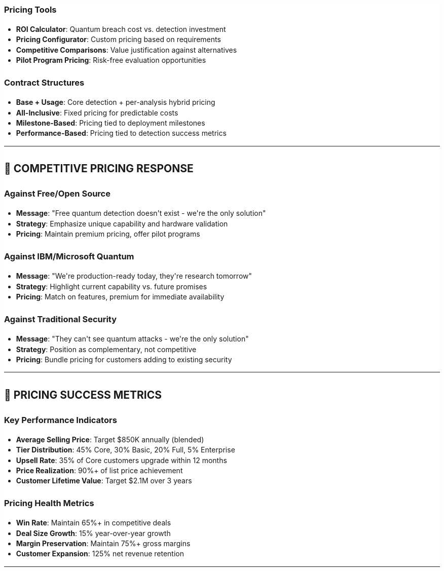 ### **Pricing Tools**
- **ROI Calculator**: Quantum breach cost vs. detection investment
- **Pricing Configurator**: Custom pricing based on requirements  
- **Competitive Comparisons**: Value justification against alternatives
- **Pilot Program Pricing**: Risk-free evaluation opportunities

### **Contract Structures**
- **Base + Usage**: Core detection + per-analysis hybrid pricing
- **All-Inclusive**: Fixed pricing for predictable costs
- **Milestone-Based**: Pricing tied to deployment milestones
- **Performance-Based**: Pricing tied to detection success metrics

---

## 🎯 **COMPETITIVE PRICING RESPONSE**

### **Against Free/Open Source**
- **Message**: "Free quantum detection doesn't exist - we're the only solution"
- **Strategy**: Emphasize unique capability and hardware validation
- **Pricing**: Maintain premium pricing, offer pilot programs

### **Against IBM/Microsoft Quantum**
- **Message**: "We're production-ready today, they're research tomorrow"
- **Strategy**: Highlight current capability vs. future promises
- **Pricing**: Match on features, premium for immediate availability

### **Against Traditional Security**
- **Message**: "They can't see quantum attacks - we're the only solution"
- **Strategy**: Position as complementary, not competitive
- **Pricing**: Bundle pricing for customers adding to existing security

---

## 🎉 **PRICING SUCCESS METRICS**

### **Key Performance Indicators**
- **Average Selling Price**: Target $850K annually (blended)
- **Tier Distribution**: 45% Core, 30% Basic, 20% Full, 5% Enterprise
- **Upsell Rate**: 35% of Core customers upgrade within 12 months
- **Price Realization**: 90%+ of list price achievement
- **Customer Lifetime Value**: Target $2.1M over 3 years

### **Pricing Health Metrics**
- **Win Rate**: Maintain 65%+ in competitive deals
- **Deal Size Growth**: 15% year-over-year growth
- **Margin Preservation**: Maintain 75%+ gross margins
- **Customer Expansion**: 125% net revenue retention

---